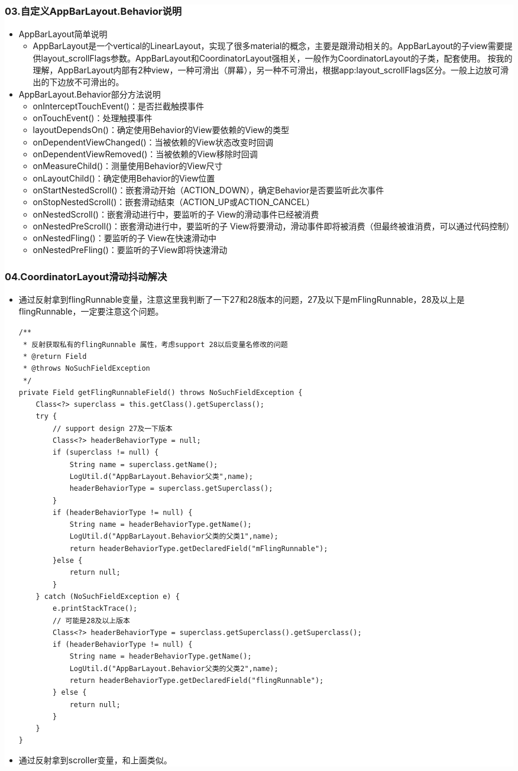 


### 03.自定义AppBarLayout.Behavior说明
- AppBarLayout简单说明
    - AppBarLayout是一个vertical的LinearLayout，实现了很多material的概念，主要是跟滑动相关的。AppBarLayout的子view需要提供layout_scrollFlags参数。AppBarLayout和CoordinatorLayout强相关，一般作为CoordinatorLayout的子类，配套使用。
    按我的理解，AppBarLayout内部有2种view，一种可滑出（屏幕），另一种不可滑出，根据app:layout_scrollFlags区分。一般上边放可滑出的下边放不可滑出的。
- AppBarLayout.Behavior部分方法说明
    - onInterceptTouchEvent()：是否拦截触摸事件
    - onTouchEvent()：处理触摸事件
    - layoutDependsOn()：确定使用Behavior的View要依赖的View的类型
    - onDependentViewChanged()：当被依赖的View状态改变时回调
    - onDependentViewRemoved()：当被依赖的View移除时回调
    - onMeasureChild()：测量使用Behavior的View尺寸
    - onLayoutChild()：确定使用Behavior的View位置
    - onStartNestedScroll()：嵌套滑动开始（ACTION_DOWN），确定Behavior是否要监听此次事件
    - onStopNestedScroll()：嵌套滑动结束（ACTION_UP或ACTION_CANCEL）
    - onNestedScroll()：嵌套滑动进行中，要监听的子 View的滑动事件已经被消费
    - onNestedPreScroll()：嵌套滑动进行中，要监听的子 View将要滑动，滑动事件即将被消费（但最终被谁消费，可以通过代码控制）
    - onNestedFling()：要监听的子 View在快速滑动中
    - onNestedPreFling()：要监听的子View即将快速滑动



### 04.CoordinatorLayout滑动抖动解决
- 通过反射拿到flingRunnable变量，注意这里我判断了一下27和28版本的问题，27及以下是mFlingRunnable，28及以上是flingRunnable，一定要注意这个问题。
    ```
    /**
     * 反射获取私有的flingRunnable 属性，考虑support 28以后变量名修改的问题
     * @return Field
     * @throws NoSuchFieldException
     */
    private Field getFlingRunnableField() throws NoSuchFieldException {
        Class<?> superclass = this.getClass().getSuperclass();
        try {
            // support design 27及一下版本
            Class<?> headerBehaviorType = null;
            if (superclass != null) {
                String name = superclass.getName();
                LogUtil.d("AppBarLayout.Behavior父类",name);
                headerBehaviorType = superclass.getSuperclass();
            }
            if (headerBehaviorType != null) {
                String name = headerBehaviorType.getName();
                LogUtil.d("AppBarLayout.Behavior父类的父类1",name);
                return headerBehaviorType.getDeclaredField("mFlingRunnable");
            }else {
                return null;
            }
        } catch (NoSuchFieldException e) {
            e.printStackTrace();
            // 可能是28及以上版本
            Class<?> headerBehaviorType = superclass.getSuperclass().getSuperclass();
            if (headerBehaviorType != null) {
                String name = headerBehaviorType.getName();
                LogUtil.d("AppBarLayout.Behavior父类的父类2",name);
                return headerBehaviorType.getDeclaredField("flingRunnable");
            } else {
                return null;
            }
        }
    }
    ```
- 通过反射拿到scroller变量，和上面类似。